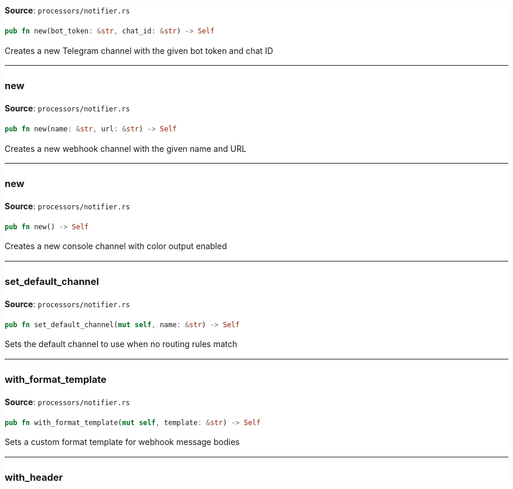 **Source**: `processors/notifier.rs`

```rust
pub fn new(bot_token: &str, chat_id: &str) -> Self
```

Creates a new Telegram channel with the given bot token and chat ID

---

### new

**Source**: `processors/notifier.rs`

```rust
pub fn new(name: &str, url: &str) -> Self
```

Creates a new webhook channel with the given name and URL

---

### new

**Source**: `processors/notifier.rs`

```rust
pub fn new() -> Self
```

Creates a new console channel with color output enabled

---

### set_default_channel

**Source**: `processors/notifier.rs`

```rust
pub fn set_default_channel(mut self, name: &str) -> Self
```

Sets the default channel to use when no routing rules match

---

### with_format_template

**Source**: `processors/notifier.rs`

```rust
pub fn with_format_template(mut self, template: &str) -> Self
```

Sets a custom format template for webhook message bodies

---

### with_header
